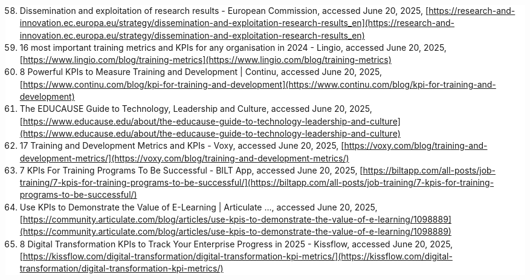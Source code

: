 58. Dissemination and exploitation of research results - European Commission, accessed June 20, 2025, [https://research-and-innovation.ec.europa.eu/strategy/dissemination-and-exploitation-research-results_en](https://research-and-innovation.ec.europa.eu/strategy/dissemination-and-exploitation-research-results_en)  
59. 16 most important training metrics and KPIs for any organisation in 2024 - Lingio, accessed June 20, 2025, [https://www.lingio.com/blog/training-metrics](https://www.lingio.com/blog/training-metrics)  
60. 8 Powerful KPIs to Measure Training and Development | Continu, accessed June 20, 2025, [https://www.continu.com/blog/kpi-for-training-and-development](https://www.continu.com/blog/kpi-for-training-and-development)  
61. The EDUCAUSE Guide to Technology, Leadership and Culture, accessed June 20, 2025, [https://www.educause.edu/about/the-educause-guide-to-technology-leadership-and-culture](https://www.educause.edu/about/the-educause-guide-to-technology-leadership-and-culture)  
62. 17 Training and Development Metrics and KPIs - Voxy, accessed June 20, 2025, [https://voxy.com/blog/training-and-development-metrics/](https://voxy.com/blog/training-and-development-metrics/)  
63. 7 KPIs For Training Programs To Be Successful - BILT App, accessed June 20, 2025, [https://biltapp.com/all-posts/job-training/7-kpis-for-training-programs-to-be-successful/](https://biltapp.com/all-posts/job-training/7-kpis-for-training-programs-to-be-successful/)  
64. Use KPIs to Demonstrate the Value of E-Learning | Articulate ..., accessed June 20, 2025, [https://community.articulate.com/blog/articles/use-kpis-to-demonstrate-the-value-of-e-learning/1098889](https://community.articulate.com/blog/articles/use-kpis-to-demonstrate-the-value-of-e-learning/1098889)  
65. 8 Digital Transformation KPIs to Track Your Enterprise Progress in 2025 - Kissflow, accessed June 20, 2025, [https://kissflow.com/digital-transformation/digital-transformation-kpi-metrics/](https://kissflow.com/digital-transformation/digital-transformation-kpi-metrics/)